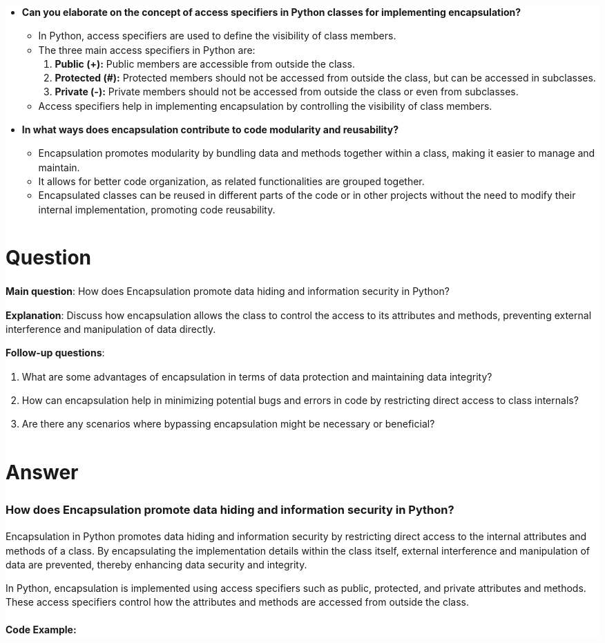 - **Can you elaborate on the concept of access specifiers in Python classes for implementing encapsulation?**
  - In Python, access specifiers are used to define the visibility of class members.
  - The three main access specifiers in Python are:
    1. **Public (+):** Public members are accessible from outside the class.
    2. **Protected (#):** Protected members should not be accessed from outside the class, but can be accessed in subclasses.
    3. **Private (-):** Private members should not be accessed from outside the class or even from subclasses.
  - Access specifiers help in implementing encapsulation by controlling the visibility of class members.

- **In what ways does encapsulation contribute to code modularity and reusability?**
  - Encapsulation promotes modularity by bundling data and methods together within a class, making it easier to manage and maintain.
  - It allows for better code organization, as related functionalities are grouped together.
  - Encapsulated classes can be reused in different parts of the code or in other projects without the need to modify their internal implementation, promoting code reusability.

# Question
**Main question**: How does Encapsulation promote data hiding and information security in Python?

**Explanation**: Discuss how encapsulation allows the class to control the access to its attributes and methods, preventing external interference and manipulation of data directly.

**Follow-up questions**:

1. What are some advantages of encapsulation in terms of data protection and maintaining data integrity?

2. How can encapsulation help in minimizing potential bugs and errors in code by restricting direct access to class internals?

3. Are there any scenarios where bypassing encapsulation might be necessary or beneficial?





# Answer
### How does Encapsulation promote data hiding and information security in Python?

Encapsulation in Python promotes data hiding and information security by restricting direct access to the internal attributes and methods of a class. By encapsulating the implementation details within the class itself, external interference and manipulation of data are prevented, thereby enhancing data security and integrity.

In Python, encapsulation is implemented using access specifiers such as public, protected, and private attributes and methods. These access specifiers control how the attributes and methods are accessed from outside the class.

#### Code Example:
